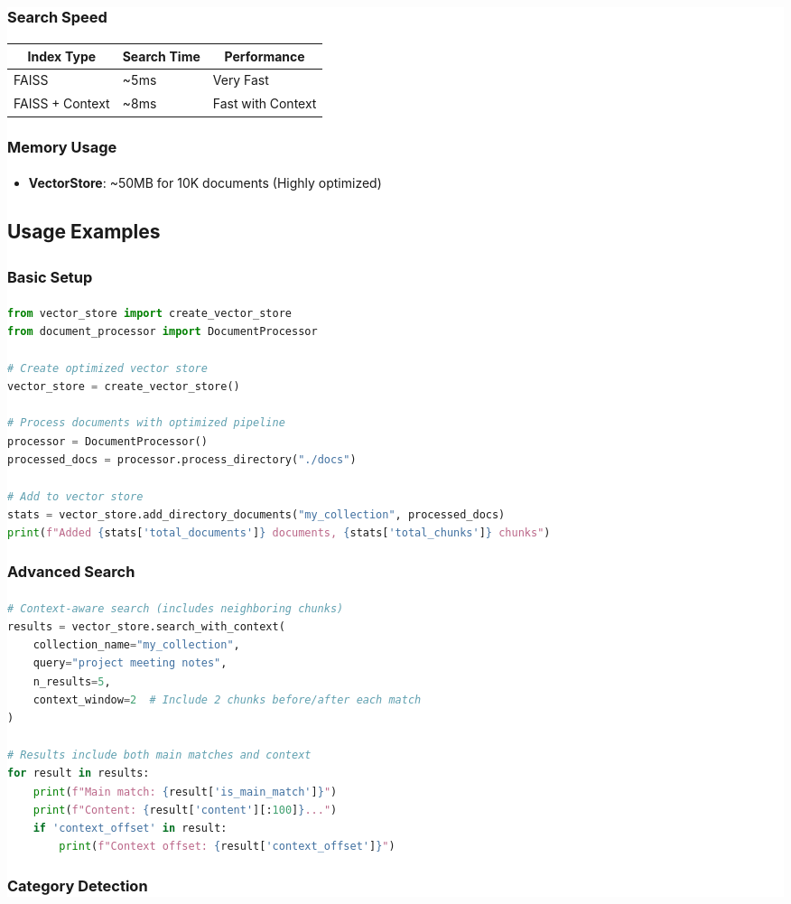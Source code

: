 ### Search Speed

| Index Type | Search Time | Performance |
|------------|-------------|-------------|
| FAISS | ~5ms | Very Fast |
| FAISS + Context | ~8ms | Fast with Context |

### Memory Usage

- **VectorStore**: ~50MB for 10K documents (Highly optimized)

## Usage Examples

### Basic Setup

```python
from vector_store import create_vector_store
from document_processor import DocumentProcessor

# Create optimized vector store
vector_store = create_vector_store()

# Process documents with optimized pipeline
processor = DocumentProcessor()
processed_docs = processor.process_directory("./docs")

# Add to vector store
stats = vector_store.add_directory_documents("my_collection", processed_docs)
print(f"Added {stats['total_documents']} documents, {stats['total_chunks']} chunks")
```

### Advanced Search

```python
# Context-aware search (includes neighboring chunks)
results = vector_store.search_with_context(
    collection_name="my_collection",
    query="project meeting notes",
    n_results=5,
    context_window=2  # Include 2 chunks before/after each match
)

# Results include both main matches and context
for result in results:
    print(f"Main match: {result['is_main_match']}")
    print(f"Content: {result['content'][:100]}...")
    if 'context_offset' in result:
        print(f"Context offset: {result['context_offset']}")
```

### Category Detection

